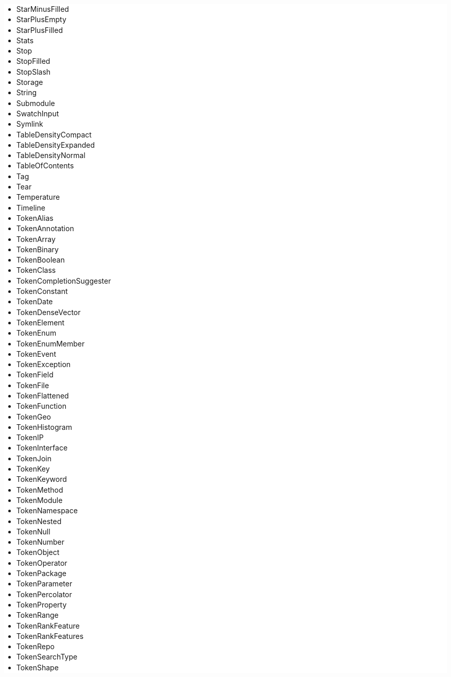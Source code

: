 - StarMinusFilled
- StarPlusEmpty
- StarPlusFilled
- Stats
- Stop
- StopFilled
- StopSlash
- Storage
- String
- Submodule
- SwatchInput
- Symlink
- TableDensityCompact
- TableDensityExpanded
- TableDensityNormal
- TableOfContents
- Tag
- Tear
- Temperature
- Timeline
- TokenAlias
- TokenAnnotation
- TokenArray
- TokenBinary
- TokenBoolean
- TokenClass
- TokenCompletionSuggester
- TokenConstant
- TokenDate
- TokenDenseVector
- TokenElement
- TokenEnum
- TokenEnumMember
- TokenEvent
- TokenException
- TokenField
- TokenFile
- TokenFlattened
- TokenFunction
- TokenGeo
- TokenHistogram
- TokenIP
- TokenInterface
- TokenJoin
- TokenKey
- TokenKeyword
- TokenMethod
- TokenModule
- TokenNamespace
- TokenNested
- TokenNull
- TokenNumber
- TokenObject
- TokenOperator
- TokenPackage
- TokenParameter
- TokenPercolator
- TokenProperty
- TokenRange
- TokenRankFeature
- TokenRankFeatures
- TokenRepo
- TokenSearchType
- TokenShape